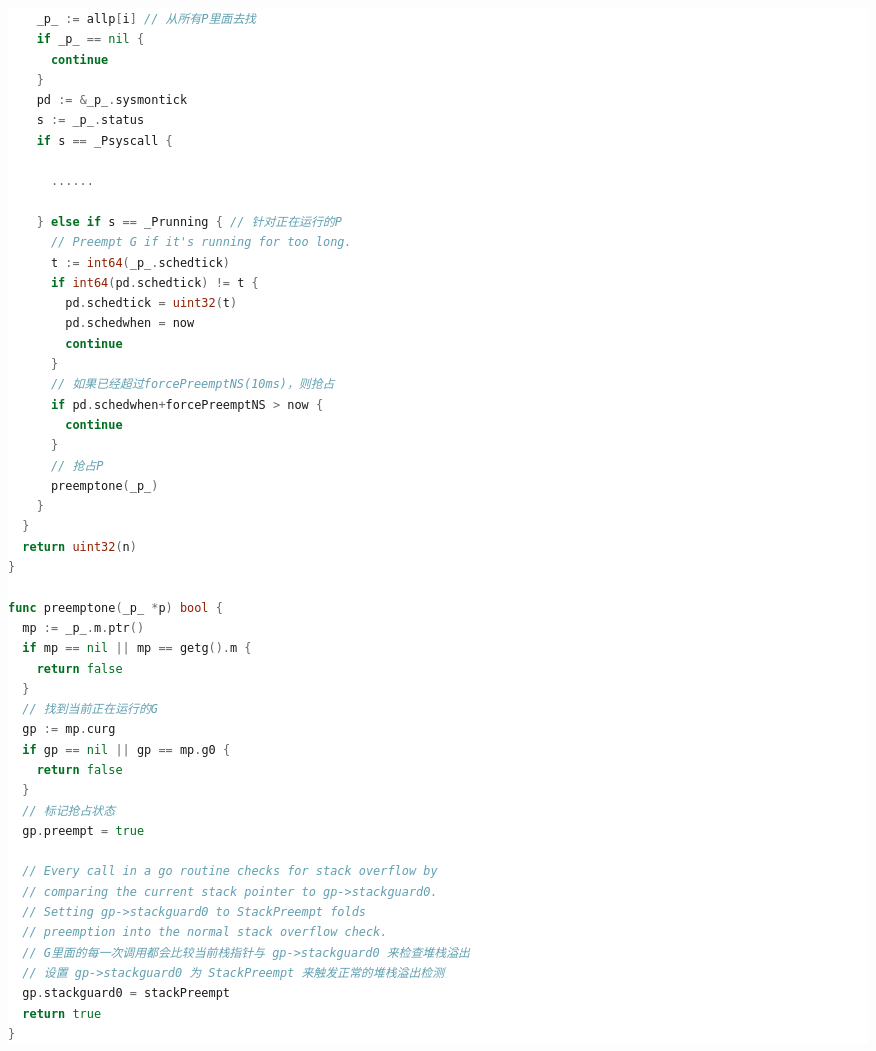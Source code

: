 ```go
    _p_ := allp[i] // 从所有P里面去找
    if _p_ == nil {
      continue
    }
    pd := &_p_.sysmontick
    s := _p_.status
    if s == _Psyscall {
    
      ......
      
    } else if s == _Prunning { // 针对正在运行的P
      // Preempt G if it's running for too long.
      t := int64(_p_.schedtick)
      if int64(pd.schedtick) != t {
        pd.schedtick = uint32(t)
        pd.schedwhen = now
        continue
      }
      // 如果已经超过forcePreemptNS(10ms)，则抢占
      if pd.schedwhen+forcePreemptNS > now {
        continue
      }
      // 抢占P
      preemptone(_p_)
    }
  }
  return uint32(n)
}

func preemptone(_p_ *p) bool {
  mp := _p_.m.ptr()
  if mp == nil || mp == getg().m {
    return false
  }
  // 找到当前正在运行的G
  gp := mp.curg
  if gp == nil || gp == mp.g0 {
    return false
  }
  // 标记抢占状态
  gp.preempt = true

  // Every call in a go routine checks for stack overflow by
  // comparing the current stack pointer to gp->stackguard0.
  // Setting gp->stackguard0 to StackPreempt folds
  // preemption into the normal stack overflow check.
  // G里面的每一次调用都会比较当前栈指针与 gp->stackguard0 来检查堆栈溢出
  // 设置 gp->stackguard0 为 StackPreempt 来触发正常的堆栈溢出检测
  gp.stackguard0 = stackPreempt
  return true
}

```
